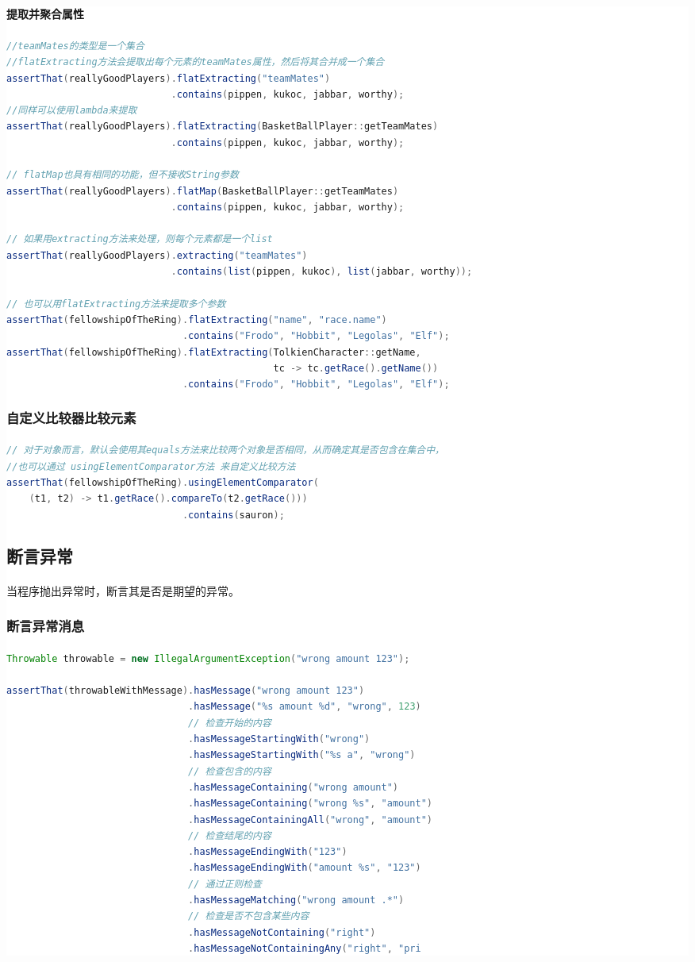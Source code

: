 #### 提取并聚合属性

```java
//teamMates的类型是一个集合
//flatExtracting方法会提取出每个元素的teamMates属性，然后将其合并成一个集合
assertThat(reallyGoodPlayers).flatExtracting("teamMates")
                             .contains(pippen, kukoc, jabbar, worthy);
//同样可以使用lambda来提取
assertThat(reallyGoodPlayers).flatExtracting(BasketBallPlayer::getTeamMates)
                             .contains(pippen, kukoc, jabbar, worthy);

// flatMap也具有相同的功能，但不接收String参数
assertThat(reallyGoodPlayers).flatMap(BasketBallPlayer::getTeamMates)
                             .contains(pippen, kukoc, jabbar, worthy);

// 如果用extracting方法来处理，则每个元素都是一个list
assertThat(reallyGoodPlayers).extracting("teamMates")
                             .contains(list(pippen, kukoc), list(jabbar, worthy));

// 也可以用flatExtracting方法来提取多个参数
assertThat(fellowshipOfTheRing).flatExtracting("name", "race.name")
                               .contains("Frodo", "Hobbit", "Legolas", "Elf");
assertThat(fellowshipOfTheRing).flatExtracting(TolkienCharacter::getName,
                                               tc -> tc.getRace().getName())
                               .contains("Frodo", "Hobbit", "Legolas", "Elf");
```

### 自定义比较器比较元素

```java
// 对于对象而言，默认会使用其equals方法来比较两个对象是否相同，从而确定其是否包含在集合中，
//也可以通过 usingElementComparator方法 来自定义比较方法
assertThat(fellowshipOfTheRing).usingElementComparator(
    (t1, t2) -> t1.getRace().compareTo(t2.getRace()))
                               .contains(sauron);
```

## 断言异常

当程序抛出异常时，断言其是否是期望的异常。

### 断言异常消息

```java
Throwable throwable = new IllegalArgumentException("wrong amount 123");

assertThat(throwableWithMessage).hasMessage("wrong amount 123")
                                .hasMessage("%s amount %d", "wrong", 123)
                                // 检查开始的内容
                                .hasMessageStartingWith("wrong")
                                .hasMessageStartingWith("%s a", "wrong")
                                // 检查包含的内容
                                .hasMessageContaining("wrong amount")
                                .hasMessageContaining("wrong %s", "amount")
                                .hasMessageContainingAll("wrong", "amount")
                                // 检查结尾的内容
                                .hasMessageEndingWith("123")
                                .hasMessageEndingWith("amount %s", "123")
                                // 通过正则检查
                                .hasMessageMatching("wrong amount .*")
                                // 检查是否不包含某些内容
                                .hasMessageNotContaining("right")
                                .hasMessageNotContainingAny("right", "pri
```
